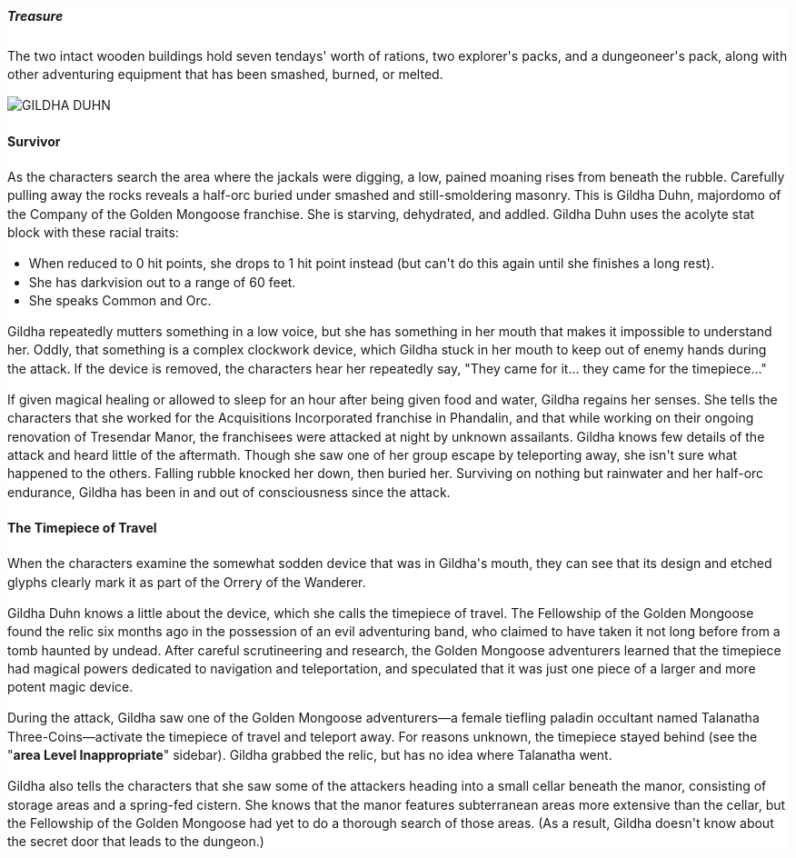 ##### Treasure

The two intact wooden buildings hold seven tendays' worth of rations, two explorer's packs, and a dungeoneer's pack, along with other adventuring equipment that has been smashed, burned, or melted.

![GILDHA DUHN](adventure/OoW/057-04-17.png)

#### Survivor

As the characters search the area where the jackals were digging, a low, pained moaning rises from beneath the rubble. Carefully pulling away the rocks reveals a half-orc buried under smashed and still-smoldering masonry. This is Gildha Duhn, majordomo of the Company of the Golden Mongoose franchise. She is starving, dehydrated, and addled. Gildha Duhn uses the acolyte stat block with these racial traits:

- When reduced to 0 hit points, she drops to 1 hit point instead (but can't do this again until she finishes a long rest).
- She has <wc-fetch type="sense">darkvision</wc-fetch> out to a range of 60 feet.
- She speaks Common and Orc.

Gildha repeatedly mutters something in a low voice, but she has something in her mouth that makes it impossible to understand her. Oddly, that something is a complex clockwork device, which Gildha stuck in her mouth to keep out of enemy hands during the attack. If the device is removed, the characters hear her repeatedly say, "They came for it... they came for the timepiece..."

If given magical healing or allowed to sleep for an hour after being given food and water, Gildha regains her senses. She tells the characters that she worked for the Acquisitions Incorporated franchise in Phandalin, and that while working on their ongoing renovation of Tresendar Manor, the franchisees were attacked at night by unknown assailants. Gildha knows few details of the attack and heard little of the aftermath. Though she saw one of her group escape by teleporting away, she isn't sure what happened to the others. Falling rubble knocked her down, then buried her. Surviving on nothing but rainwater and her half-orc endurance, Gildha has been in and out of consciousness since the attack.

#### The Timepiece of Travel

When the characters examine the somewhat sodden device that was in Gildha's mouth, they can see that its design and etched glyphs clearly mark it as part of the <wc-fetch type="item">Orrery of the Wanderer</wc-fetch>.

Gildha Duhn knows a little about the device, which she calls the <wc-fetch type="item">timepiece of travel</wc-fetch>. The Fellowship of the Golden Mongoose found the relic six months ago in the possession of an evil adventuring band, who claimed to have taken it not long before from a tomb haunted by undead. After careful scrutineering and research, the Golden Mongoose adventurers learned that the timepiece had magical powers dedicated to navigation and teleportation, and speculated that it was just one piece of a larger and more potent magic device.

During the attack, Gildha saw one of the Golden Mongoose adventurers—a female tiefling paladin occultant named Talanatha Three-Coins—activate the <wc-fetch type="item">timepiece of travel</wc-fetch> and teleport away. For reasons unknown, the timepiece stayed behind (see the "**area Level Inappropriate**" sidebar). Gildha grabbed the relic, but has no idea where Talanatha went.

Gildha also tells the characters that she saw some of the attackers heading into a small cellar beneath the manor, consisting of storage areas and a spring-fed cistern. She knows that the manor features subterranean areas more extensive than the cellar, but the Fellowship of the Golden Mongoose had yet to do a thorough search of those areas. (As a result, Gildha doesn't know about the secret door that leads to the dungeon.)
